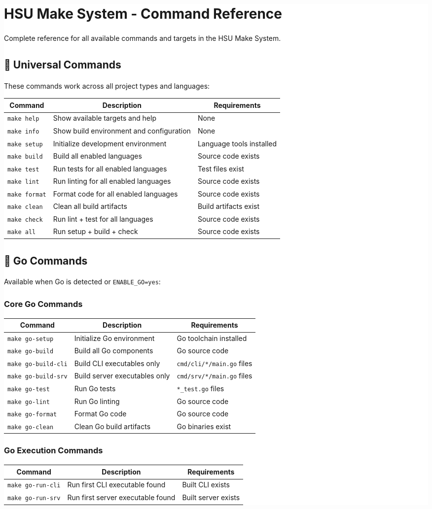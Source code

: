 # HSU Make System - Command Reference

Complete reference for all available commands and targets in the HSU Make System.

## 🎯 **Universal Commands**

These commands work across all project types and languages:

| Command | Description | Requirements |
|---------|-------------|--------------|
| `make help` | Show available targets and help | None |
| `make info` | Show build environment and configuration | None |
| `make setup` | Initialize development environment | Language tools installed |
| `make build` | Build all enabled languages | Source code exists |
| `make test` | Run tests for all enabled languages | Test files exist |
| `make lint` | Run linting for all enabled languages | Source code exists |
| `make format` | Format code for all enabled languages | Source code exists |
| `make clean` | Clean all build artifacts | Build artifacts exist |
| `make check` | Run lint + test for all languages | Source code exists |
| `make all` | Run setup + build + check | Source code exists |

## 🐹 **Go Commands**

Available when Go is detected or `ENABLE_GO=yes`:

### **Core Go Commands**
| Command | Description | Requirements |
|---------|-------------|--------------|
| `make go-setup` | Initialize Go environment | Go toolchain installed |
| `make go-build` | Build all Go components | Go source code |
| `make go-build-cli` | Build CLI executables only | `cmd/cli/*/main.go` files |
| `make go-build-srv` | Build server executables only | `cmd/srv/*/main.go` files |
| `make go-test` | Run Go tests | `*_test.go` files |
| `make go-lint` | Run Go linting | Go source code |
| `make go-format` | Format Go code | Go source code |
| `make go-clean` | Clean Go build artifacts | Go binaries exist |

### **Go Execution Commands**
| Command | Description | Requirements |
|---------|-------------|--------------|
| `make go-run-cli` | Run first CLI executable found | Built CLI exists |
| `make go-run-srv` | Run first server executable found | Built server exists |
